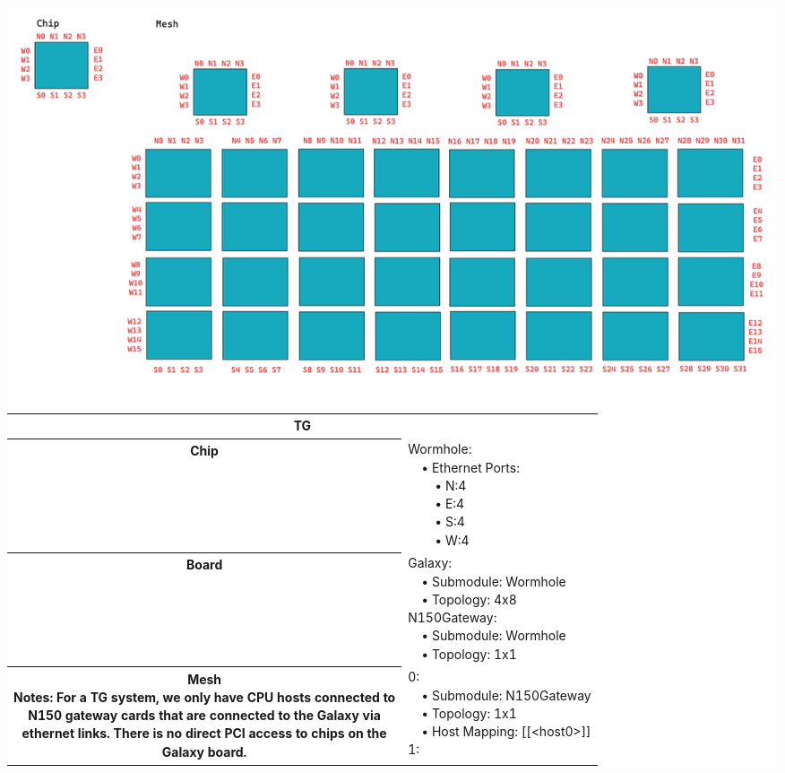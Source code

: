 ![](images/image020.png)

<table>
  <tr>
    <th colspan="2">TG</th>
  </tr>
  <tr>
    <th>Chip</th>
    <td>
      Wormhole:<br>
      &nbsp;&nbsp;&nbsp;&nbsp;&bull; Ethernet Ports:<br>
      &nbsp;&nbsp;&nbsp;&nbsp;&nbsp;&nbsp;&nbsp;&nbsp;&bull; N:4<br>
      &nbsp;&nbsp;&nbsp;&nbsp;&nbsp;&nbsp;&nbsp;&nbsp;&bull; E:4<br>
      &nbsp;&nbsp;&nbsp;&nbsp;&nbsp;&nbsp;&nbsp;&nbsp;&bull; S:4<br>
      &nbsp;&nbsp;&nbsp;&nbsp;&nbsp;&nbsp;&nbsp;&nbsp;&bull; W:4<br>
    </td>
  </tr>
  <tr>
    <th>Board</th>
    <td>
      Galaxy:<br>
      &nbsp;&nbsp;&nbsp;&nbsp;&bull; Submodule: Wormhole<br>
      &nbsp;&nbsp;&nbsp;&nbsp;&bull; Topology: 4x8 <br>
      N150Gateway:<br>
      &nbsp;&nbsp;&nbsp;&nbsp;&bull; Submodule: Wormhole<br>
      &nbsp;&nbsp;&nbsp;&nbsp;&bull; Topology: 1x1 <br>
    </td>
  </tr>
  <tr>
    <th>
      Mesh<br>
      Notes: For a TG system, we only have CPU hosts connected to<br>
      N150 gateway cards that are connected to the Galaxy via<br>
      ethernet links. There is no direct PCI access to chips on the<br>
      Galaxy board.<br>
    </th>
    <td>
      0:<br>
      &nbsp;&nbsp;&nbsp;&nbsp;&bull; Submodule: N150Gateway<br>
      &nbsp;&nbsp;&nbsp;&nbsp;&bull; Topology: 1x1<br>
      &nbsp;&nbsp;&nbsp;&nbsp;&bull; Host Mapping: [[&lthost0&gt]]<br>
      1:<br>